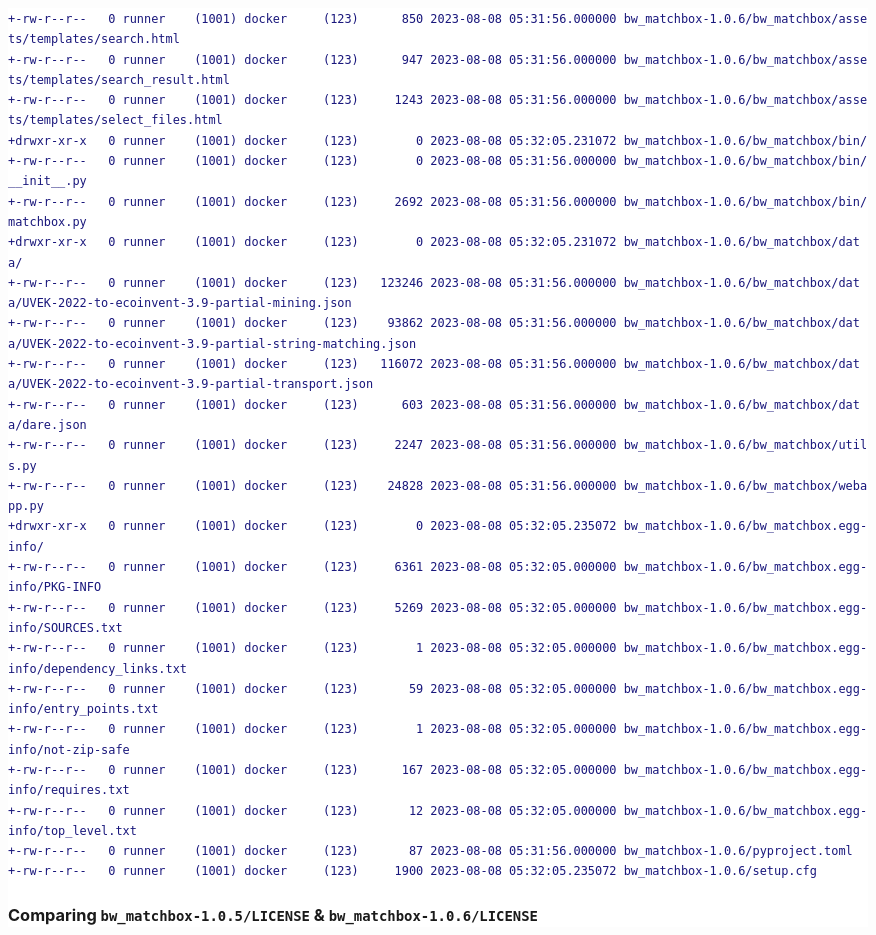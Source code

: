 ```diff
+-rw-r--r--   0 runner    (1001) docker     (123)      850 2023-08-08 05:31:56.000000 bw_matchbox-1.0.6/bw_matchbox/assets/templates/search.html
+-rw-r--r--   0 runner    (1001) docker     (123)      947 2023-08-08 05:31:56.000000 bw_matchbox-1.0.6/bw_matchbox/assets/templates/search_result.html
+-rw-r--r--   0 runner    (1001) docker     (123)     1243 2023-08-08 05:31:56.000000 bw_matchbox-1.0.6/bw_matchbox/assets/templates/select_files.html
+drwxr-xr-x   0 runner    (1001) docker     (123)        0 2023-08-08 05:32:05.231072 bw_matchbox-1.0.6/bw_matchbox/bin/
+-rw-r--r--   0 runner    (1001) docker     (123)        0 2023-08-08 05:31:56.000000 bw_matchbox-1.0.6/bw_matchbox/bin/__init__.py
+-rw-r--r--   0 runner    (1001) docker     (123)     2692 2023-08-08 05:31:56.000000 bw_matchbox-1.0.6/bw_matchbox/bin/matchbox.py
+drwxr-xr-x   0 runner    (1001) docker     (123)        0 2023-08-08 05:32:05.231072 bw_matchbox-1.0.6/bw_matchbox/data/
+-rw-r--r--   0 runner    (1001) docker     (123)   123246 2023-08-08 05:31:56.000000 bw_matchbox-1.0.6/bw_matchbox/data/UVEK-2022-to-ecoinvent-3.9-partial-mining.json
+-rw-r--r--   0 runner    (1001) docker     (123)    93862 2023-08-08 05:31:56.000000 bw_matchbox-1.0.6/bw_matchbox/data/UVEK-2022-to-ecoinvent-3.9-partial-string-matching.json
+-rw-r--r--   0 runner    (1001) docker     (123)   116072 2023-08-08 05:31:56.000000 bw_matchbox-1.0.6/bw_matchbox/data/UVEK-2022-to-ecoinvent-3.9-partial-transport.json
+-rw-r--r--   0 runner    (1001) docker     (123)      603 2023-08-08 05:31:56.000000 bw_matchbox-1.0.6/bw_matchbox/data/dare.json
+-rw-r--r--   0 runner    (1001) docker     (123)     2247 2023-08-08 05:31:56.000000 bw_matchbox-1.0.6/bw_matchbox/utils.py
+-rw-r--r--   0 runner    (1001) docker     (123)    24828 2023-08-08 05:31:56.000000 bw_matchbox-1.0.6/bw_matchbox/webapp.py
+drwxr-xr-x   0 runner    (1001) docker     (123)        0 2023-08-08 05:32:05.235072 bw_matchbox-1.0.6/bw_matchbox.egg-info/
+-rw-r--r--   0 runner    (1001) docker     (123)     6361 2023-08-08 05:32:05.000000 bw_matchbox-1.0.6/bw_matchbox.egg-info/PKG-INFO
+-rw-r--r--   0 runner    (1001) docker     (123)     5269 2023-08-08 05:32:05.000000 bw_matchbox-1.0.6/bw_matchbox.egg-info/SOURCES.txt
+-rw-r--r--   0 runner    (1001) docker     (123)        1 2023-08-08 05:32:05.000000 bw_matchbox-1.0.6/bw_matchbox.egg-info/dependency_links.txt
+-rw-r--r--   0 runner    (1001) docker     (123)       59 2023-08-08 05:32:05.000000 bw_matchbox-1.0.6/bw_matchbox.egg-info/entry_points.txt
+-rw-r--r--   0 runner    (1001) docker     (123)        1 2023-08-08 05:32:05.000000 bw_matchbox-1.0.6/bw_matchbox.egg-info/not-zip-safe
+-rw-r--r--   0 runner    (1001) docker     (123)      167 2023-08-08 05:32:05.000000 bw_matchbox-1.0.6/bw_matchbox.egg-info/requires.txt
+-rw-r--r--   0 runner    (1001) docker     (123)       12 2023-08-08 05:32:05.000000 bw_matchbox-1.0.6/bw_matchbox.egg-info/top_level.txt
+-rw-r--r--   0 runner    (1001) docker     (123)       87 2023-08-08 05:31:56.000000 bw_matchbox-1.0.6/pyproject.toml
+-rw-r--r--   0 runner    (1001) docker     (123)     1900 2023-08-08 05:32:05.235072 bw_matchbox-1.0.6/setup.cfg
```

### Comparing `bw_matchbox-1.0.5/LICENSE` & `bw_matchbox-1.0.6/LICENSE`
